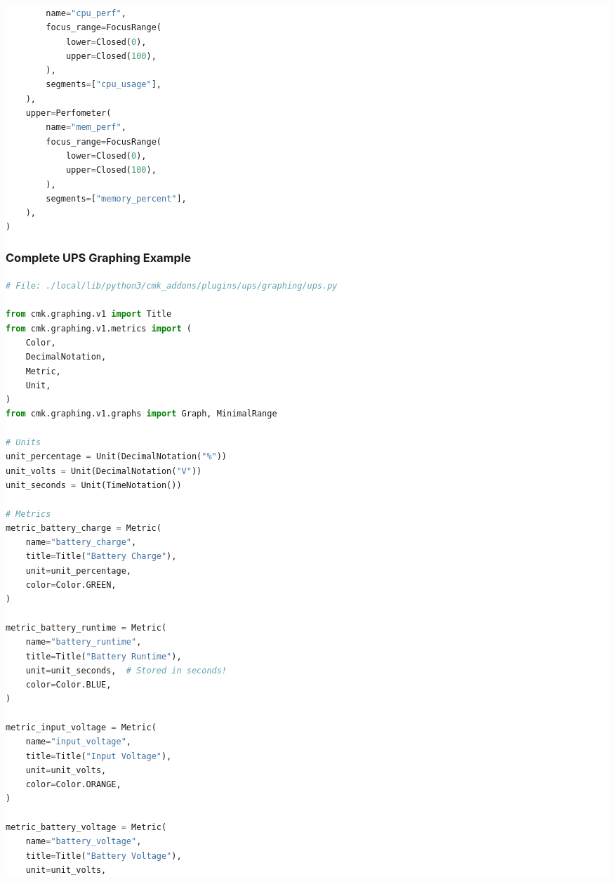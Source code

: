 ```python
        name="cpu_perf",
        focus_range=FocusRange(
            lower=Closed(0),
            upper=Closed(100),
        ),
        segments=["cpu_usage"],
    ),
    upper=Perfometer(
        name="mem_perf",
        focus_range=FocusRange(
            lower=Closed(0),
            upper=Closed(100),
        ),
        segments=["memory_percent"],
    ),
)
```

### Complete UPS Graphing Example

```python
# File: ./local/lib/python3/cmk_addons/plugins/ups/graphing/ups.py

from cmk.graphing.v1 import Title
from cmk.graphing.v1.metrics import (
    Color,
    DecimalNotation,
    Metric,
    Unit,
)
from cmk.graphing.v1.graphs import Graph, MinimalRange

# Units
unit_percentage = Unit(DecimalNotation("%"))
unit_volts = Unit(DecimalNotation("V"))
unit_seconds = Unit(TimeNotation())

# Metrics
metric_battery_charge = Metric(
    name="battery_charge",
    title=Title("Battery Charge"),
    unit=unit_percentage,
    color=Color.GREEN,
)

metric_battery_runtime = Metric(
    name="battery_runtime",
    title=Title("Battery Runtime"),
    unit=unit_seconds,  # Stored in seconds!
    color=Color.BLUE,
)

metric_input_voltage = Metric(
    name="input_voltage",
    title=Title("Input Voltage"),
    unit=unit_volts,
    color=Color.ORANGE,
)

metric_battery_voltage = Metric(
    name="battery_voltage",
    title=Title("Battery Voltage"),
    unit=unit_volts,
```